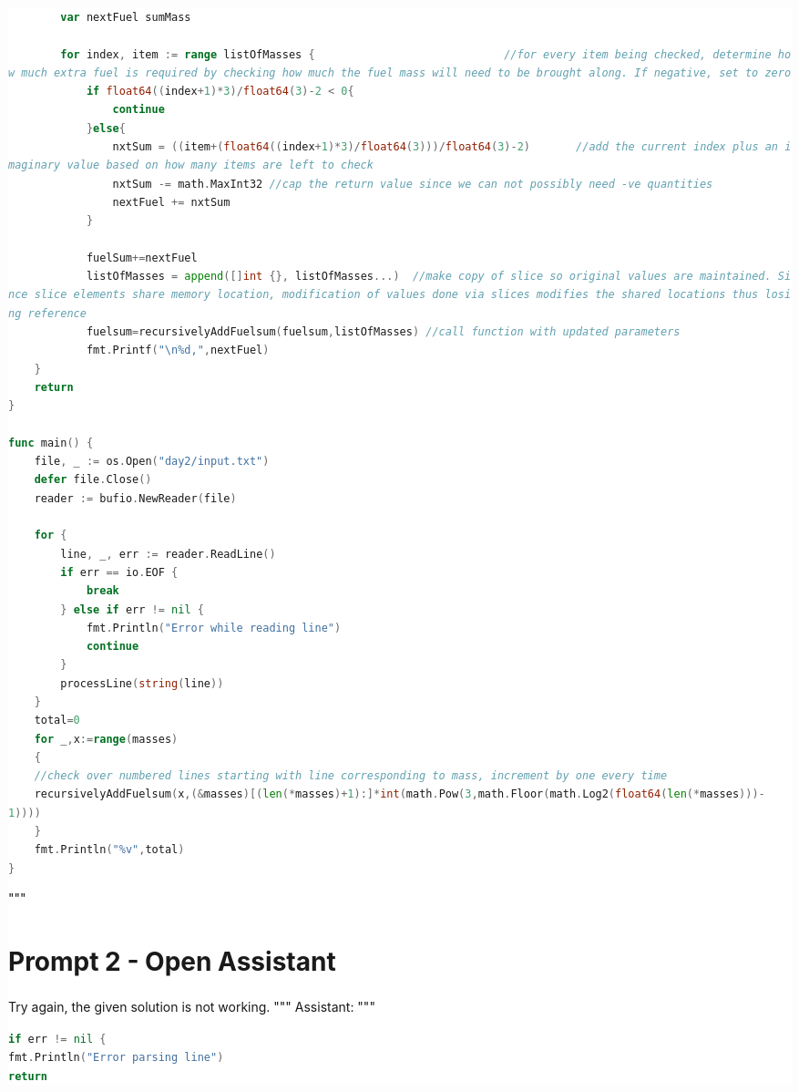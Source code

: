 ```go
        var nextFuel sumMass
        
        for index, item := range listOfMasses {                             //for every item being checked, determine how much extra fuel is required by checking how much the fuel mass will need to be brought along. If negative, set to zero
            if float64((index+1)*3)/float64(3)-2 < 0{     
                continue         
            }else{          
                nxtSum = ((item+(float64((index+1)*3)/float64(3)))/float64(3)-2)       //add the current index plus an imaginary value based on how many items are left to check
                nxtSum -= math.MaxInt32 //cap the return value since we can not possibly need -ve quantities
                nextFuel += nxtSum             
            }
                                                                        
            fuelSum+=nextFuel              
            listOfMasses = append([]int {}, listOfMasses...)  //make copy of slice so original values are maintained. Since slice elements share memory location, modification of values done via slices modifies the shared locations thus losing reference
            fuelsum=recursivelyAddFuelsum(fuelsum,listOfMasses) //call function with updated parameters                                  
            fmt.Printf("\n%d,",nextFuel)
    }
    return
}
    
func main() {
    file, _ := os.Open("day2/input.txt")
    defer file.Close()
    reader := bufio.NewReader(file)

    for {
        line, _, err := reader.ReadLine()
        if err == io.EOF {
            break
        } else if err != nil {
            fmt.Println("Error while reading line")
            continue
        }
        processLine(string(line))
    }
    total=0
    for _,x:=range(masses)
    {
	//check over numbered lines starting with line corresponding to mass, increment by one every time 
	recursivelyAddFuelsum(x,(&masses)[(len(*masses)+1):]*int(math.Pow(3,math.Floor(math.Log2(float64(len(*masses)))-1))))
    }
    fmt.Println("%v",total)
}
```
"""
# Prompt 2 - Open Assistant
Try again, the given solution is not working.
"""
Assistant:
"""
```go
if err != nil {
fmt.Println("Error parsing line")
return
```